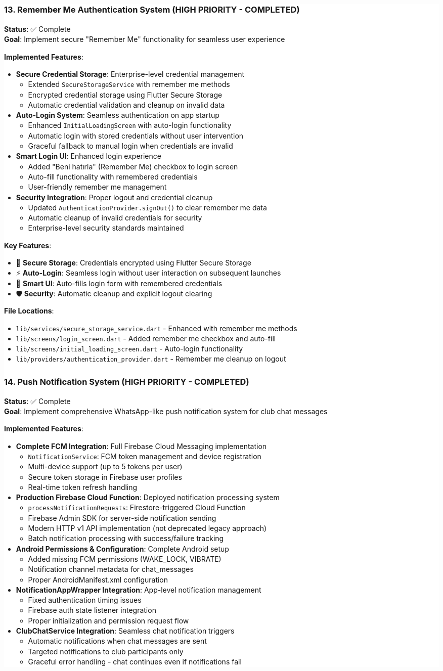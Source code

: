 ### 13. Remember Me Authentication System (HIGH PRIORITY - COMPLETED)
**Status**: ✅ Complete  
**Goal**: Implement secure "Remember Me" functionality for seamless user experience

**Implemented Features**:
- **Secure Credential Storage**: Enterprise-level credential management
  - Extended `SecureStorageService` with remember me methods
  - Encrypted credential storage using Flutter Secure Storage
  - Automatic credential validation and cleanup on invalid data
- **Auto-Login System**: Seamless authentication on app startup
  - Enhanced `InitialLoadingScreen` with auto-login functionality
  - Automatic login with stored credentials without user intervention
  - Graceful fallback to manual login when credentials are invalid
- **Smart Login UI**: Enhanced login experience
  - Added "Beni hatırla" (Remember Me) checkbox to login screen
  - Auto-fill functionality with remembered credentials
  - User-friendly remember me management
- **Security Integration**: Proper logout and credential cleanup
  - Updated `AuthenticationProvider.signOut()` to clear remember me data
  - Automatic cleanup of invalid credentials for security
  - Enterprise-level security standards maintained

**Key Features**:
- 🔐 **Secure Storage**: Credentials encrypted using Flutter Secure Storage
- ⚡ **Auto-Login**: Seamless login without user interaction on subsequent launches
- 🎯 **Smart UI**: Auto-fills login form with remembered credentials
- 🛡️ **Security**: Automatic cleanup and explicit logout clearing

**File Locations**:
- `lib/services/secure_storage_service.dart` - Enhanced with remember me methods
- `lib/screens/login_screen.dart` - Added remember me checkbox and auto-fill
- `lib/screens/initial_loading_screen.dart` - Auto-login functionality
- `lib/providers/authentication_provider.dart` - Remember me cleanup on logout

### 14. Push Notification System (HIGH PRIORITY - COMPLETED)
**Status**: ✅ Complete  
**Goal**: Implement comprehensive WhatsApp-like push notification system for club chat messages

**Implemented Features**:
- **Complete FCM Integration**: Full Firebase Cloud Messaging implementation
  - `NotificationService`: FCM token management and device registration
  - Multi-device support (up to 5 tokens per user)
  - Secure token storage in Firebase user profiles
  - Real-time token refresh handling
- **Production Firebase Cloud Function**: Deployed notification processing system
  - `processNotificationRequests`: Firestore-triggered Cloud Function
  - Firebase Admin SDK for server-side notification sending
  - Modern HTTP v1 API implementation (not deprecated legacy approach)
  - Batch notification processing with success/failure tracking
- **Android Permissions & Configuration**: Complete Android setup
  - Added missing FCM permissions (WAKE_LOCK, VIBRATE)
  - Notification channel metadata for chat_messages
  - Proper AndroidManifest.xml configuration
- **NotificationAppWrapper Integration**: App-level notification management
  - Fixed authentication timing issues
  - Firebase auth state listener integration
  - Proper initialization and permission request flow
- **ClubChatService Integration**: Seamless chat notification triggers
  - Automatic notifications when chat messages are sent
  - Targeted notifications to club participants only
  - Graceful error handling - chat continues even if notifications fail
